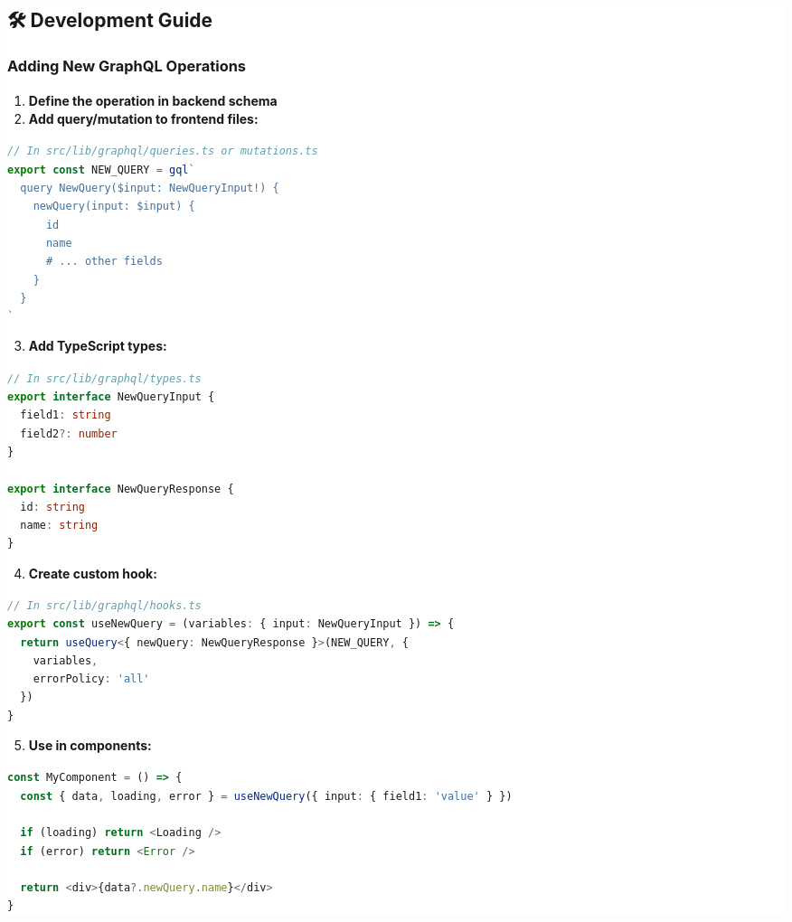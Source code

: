 
## 🛠️ Development Guide

### Adding New GraphQL Operations

1. **Define the operation in backend schema**
2. **Add query/mutation to frontend files:**

```typescript
// In src/lib/graphql/queries.ts or mutations.ts
export const NEW_QUERY = gql`
  query NewQuery($input: NewQueryInput!) {
    newQuery(input: $input) {
      id
      name
      # ... other fields
    }
  }
`
```

3. **Add TypeScript types:**

```typescript
// In src/lib/graphql/types.ts
export interface NewQueryInput {
  field1: string
  field2?: number
}

export interface NewQueryResponse {
  id: string
  name: string
}
```

4. **Create custom hook:**

```typescript
// In src/lib/graphql/hooks.ts
export const useNewQuery = (variables: { input: NewQueryInput }) => {
  return useQuery<{ newQuery: NewQueryResponse }>(NEW_QUERY, {
    variables,
    errorPolicy: 'all'
  })
}
```

5. **Use in components:**

```typescript
const MyComponent = () => {
  const { data, loading, error } = useNewQuery({ input: { field1: 'value' } })
  
  if (loading) return <Loading />
  if (error) return <Error />
  
  return <div>{data?.newQuery.name}</div>
}
```
